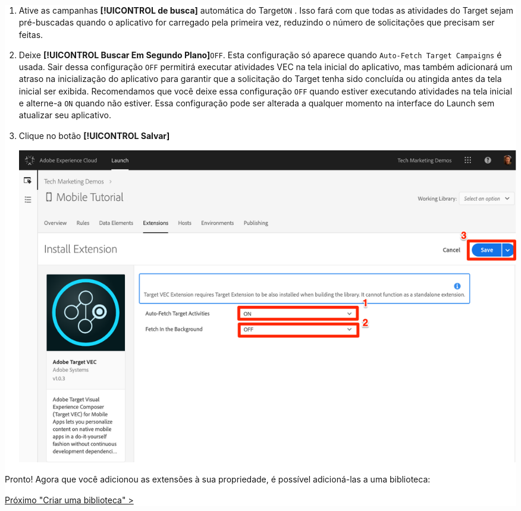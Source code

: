 1. Ative as campanhas **[!UICONTROL de busca]** automática do Target`ON` . Isso fará com que todas as atividades do Target sejam pré-buscadas quando o aplicativo for carregado pela primeira vez, reduzindo o número de solicitações que precisam ser feitas.
1. Deixe **[!UICONTROL Buscar Em Segundo Plano]**`OFF`. Esta configuração só aparece quando `Auto-Fetch Target Campaigns` é usada.  Sair dessa configuração `OFF` permitirá executar atividades VEC na tela inicial do aplicativo, mas também adicionará um atraso na inicialização do aplicativo para garantir que a solicitação do Target tenha sido concluída ou atingida antes da tela inicial ser exibida. Recomendamos que você deixe essa configuração `OFF` quando estiver executando atividades na tela inicial e alterne-a `ON` quando não estiver.  Essa configuração pode ser alterada a qualquer momento na interface do Launch sem atualizar seu aplicativo.
1. Clique no botão **[!UICONTROL Salvar]**

   ![Definir as configurações do Target VEC](images/mobile-extensions-targetVEC-settings.png)

Pronto! Agora que você adicionou as extensões à sua propriedade, é possível adicioná-las a uma biblioteca:

[Próximo "Criar uma biblioteca" &gt;](launch-create-a-library.md)